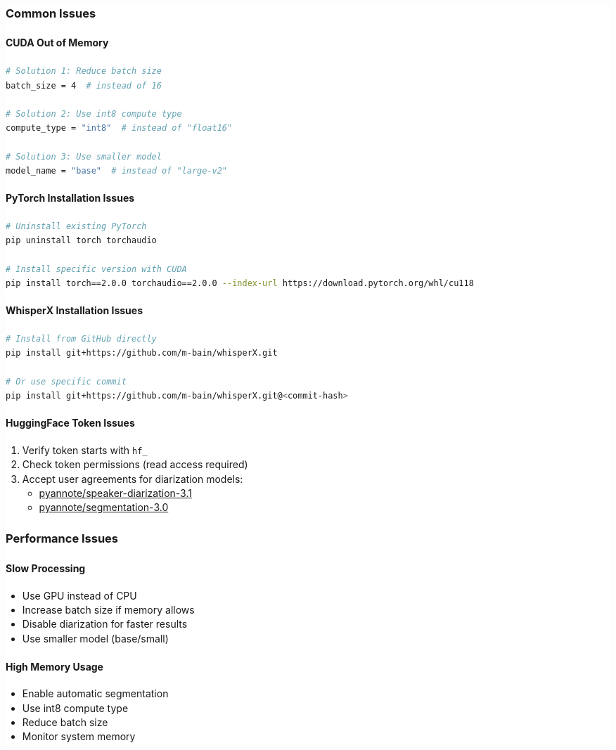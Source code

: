 ### Common Issues

#### CUDA Out of Memory
```bash
# Solution 1: Reduce batch size
batch_size = 4  # instead of 16

# Solution 2: Use int8 compute type
compute_type = "int8"  # instead of "float16"

# Solution 3: Use smaller model
model_name = "base"  # instead of "large-v2"
```

#### PyTorch Installation Issues
```bash
# Uninstall existing PyTorch
pip uninstall torch torchaudio

# Install specific version with CUDA
pip install torch==2.0.0 torchaudio==2.0.0 --index-url https://download.pytorch.org/whl/cu118
```

#### WhisperX Installation Issues
```bash
# Install from GitHub directly
pip install git+https://github.com/m-bain/whisperX.git

# Or use specific commit
pip install git+https://github.com/m-bain/whisperX.git@<commit-hash>
```

#### HuggingFace Token Issues
1. Verify token starts with `hf_`
2. Check token permissions (read access required)
3. Accept user agreements for diarization models:
   - [pyannote/speaker-diarization-3.1](https://huggingface.co/pyannote/speaker-diarization-3.1)
   - [pyannote/segmentation-3.0](https://huggingface.co/pyannote/segmentation-3.0)

### Performance Issues

#### Slow Processing
- Use GPU instead of CPU
- Increase batch size if memory allows
- Disable diarization for faster results
- Use smaller model (base/small)

#### High Memory Usage
- Enable automatic segmentation
- Use int8 compute type
- Reduce batch size
- Monitor system memory
